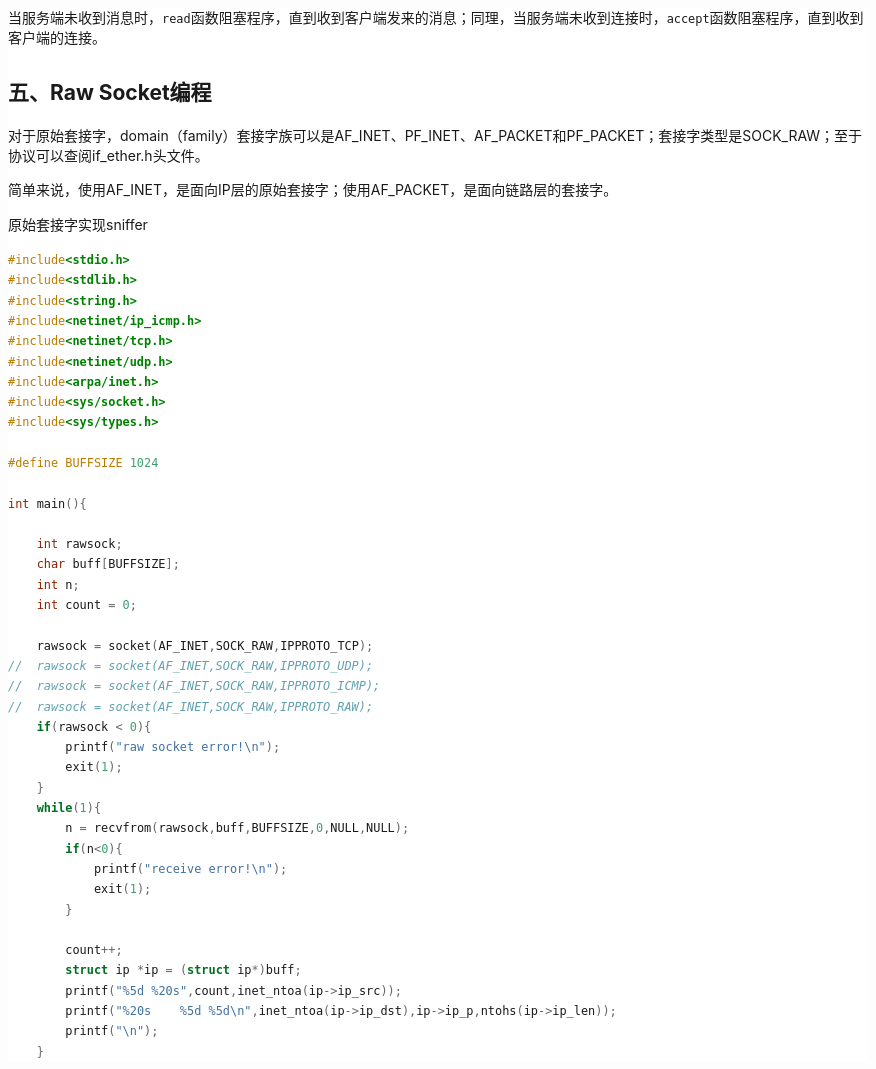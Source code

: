 ```c++
```

当服务端未收到消息时，`read`函数阻塞程序，直到收到客户端发来的消息；同理，当服务端未收到连接时，`accept`函数阻塞程序，直到收到客户端的连接。

## 五、Raw Socket编程

对于原始套接字，domain（family）套接字族可以是AF_INET、PF_INET、AF_PACKET和PF_PACKET；套接字类型是SOCK_RAW；至于协议可以查阅if_ether.h头文件。

简单来说，使用AF_INET，是面向IP层的原始套接字；使用AF_PACKET，是面向链路层的套接字。

原始套接字实现sniffer

```c++
#include<stdio.h>
#include<stdlib.h>
#include<string.h>
#include<netinet/ip_icmp.h>
#include<netinet/tcp.h>
#include<netinet/udp.h>
#include<arpa/inet.h>
#include<sys/socket.h>
#include<sys/types.h>

#define BUFFSIZE 1024

int main(){

	int rawsock;
	char buff[BUFFSIZE];
	int n;
	int count = 0;

	rawsock = socket(AF_INET,SOCK_RAW,IPPROTO_TCP);
//	rawsock = socket(AF_INET,SOCK_RAW,IPPROTO_UDP);
//	rawsock = socket(AF_INET,SOCK_RAW,IPPROTO_ICMP);
//	rawsock = socket(AF_INET,SOCK_RAW,IPPROTO_RAW);
	if(rawsock < 0){
		printf("raw socket error!\n");
		exit(1);
	}
	while(1){	
		n = recvfrom(rawsock,buff,BUFFSIZE,0,NULL,NULL);
		if(n<0){
			printf("receive error!\n");
			exit(1);
		}

		count++;
		struct ip *ip = (struct ip*)buff;
		printf("%5d	%20s",count,inet_ntoa(ip->ip_src));
		printf("%20s	%5d	%5d\n",inet_ntoa(ip->ip_dst),ip->ip_p,ntohs(ip->ip_len));	
		printf("\n");
	}
```

